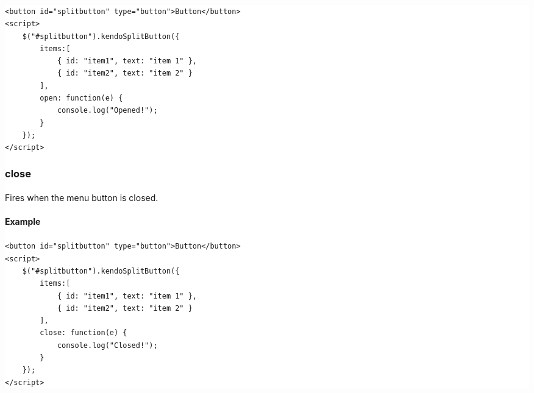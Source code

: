     <button id="splitbutton" type="button">Button</button>
    <script>
        $("#splitbutton").kendoSplitButton({
            items:[
                { id: "item1", text: "item 1" },
                { id: "item2", text: "item 2" }
            ],
            open: function(e) {
                console.log("Opened!");
            }
        });
    </script>

### close

Fires when the menu button is closed. 

#### Example

    <button id="splitbutton" type="button">Button</button>
    <script>
        $("#splitbutton").kendoSplitButton({
            items:[
                { id: "item1", text: "item 1" },
                { id: "item2", text: "item 2" }
            ],
            close: function(e) {
                console.log("Closed!");
            }
        });
    </script>
